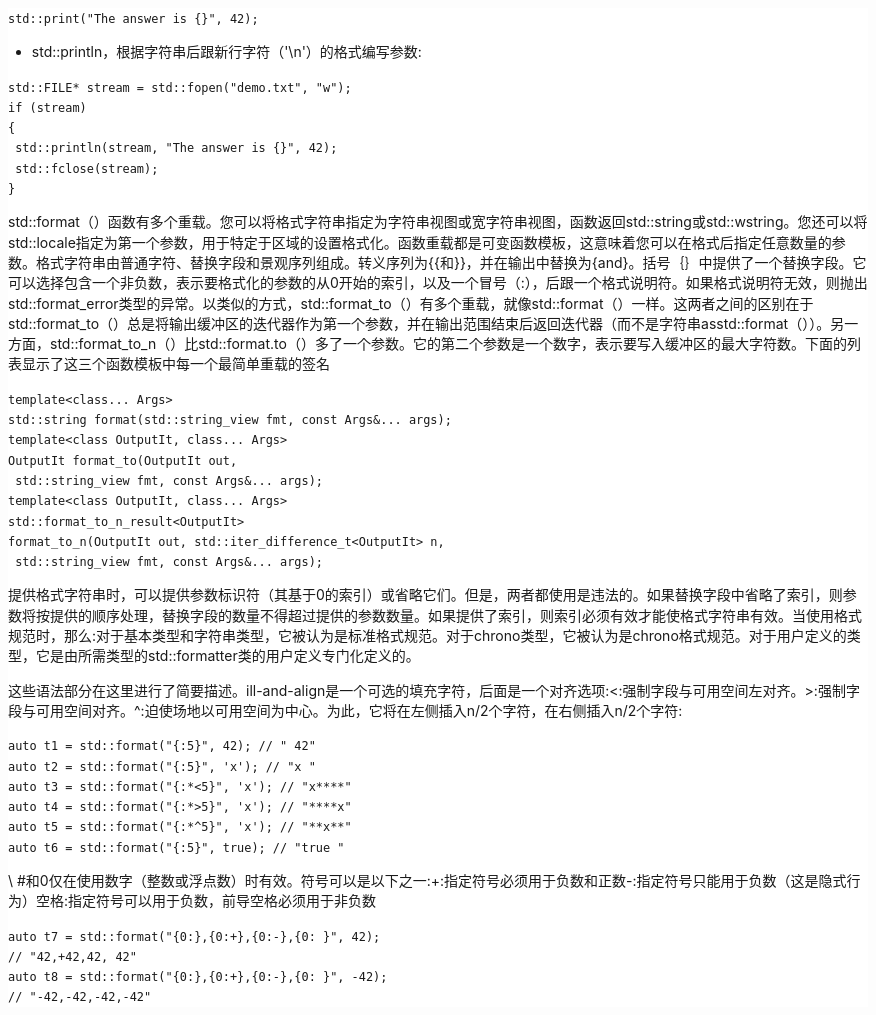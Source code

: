   ```
  std::print("The answer is {}", 42);
  ```

- std::println，根据字符串后跟新行字符（'\n'）的格式编写参数:

```
std::FILE* stream = std::fopen("demo.txt", "w");
if (stream)
{
 std::println(stream, "The answer is {}", 42);
 std::fclose(stream);
}
```

​	std::format（）函数有多个重载。您可以将格式字符串指定为字符串视图或宽字符串视图，函数返回std::string或std::wstring。您还可以将std::locale指定为第一个参数，用于特定于区域的设置格式化。函数重载都是可变函数模板，这意味着您可以在格式后指定任意数量的参数。格式字符串由普通字符、替换字段和景观序列组成。转义序列为{{和}}，并在输出中替换为{and}。括号｛｝中提供了一个替换字段。它可以选择包含一个非负数，表示要格式化的参数的从0开始的索引，以及一个冒号（:），后跟一个格式说明符。如果格式说明符无效，则抛出std::format_error类型的异常。以类似的方式，std::format_to（）有多个重载，就像std::format（）一样。这两者之间的区别在于std::format_to（）总是将输出缓冲区的迭代器作为第一个参数，并在输出范围结束后返回迭代器（而不是字符串asstd::format（））。另一方面，std::format_to_n（）比std::format.to（）多了一个参数。它的第二个参数是一个数字，表示要写入缓冲区的最大字符数。下面的列表显示了这三个函数模板中每一个最简单重载的签名

```
template<class... Args>
std::string format(std::string_view fmt, const Args&... args);
template<class OutputIt, class... Args>
OutputIt format_to(OutputIt out,
 std::string_view fmt, const Args&... args);
template<class OutputIt, class... Args>
std::format_to_n_result<OutputIt>
format_to_n(OutputIt out, std::iter_difference_t<OutputIt> n,
 std::string_view fmt, const Args&... args);
```

提供格式字符串时，可以提供参数标识符（其基于0的索引）或省略它们。但是，两者都使用是违法的。如果替换字段中省略了索引，则参数将按提供的顺序处理，替换字段的数量不得超过提供的参数数量。如果提供了索引，则索引必须有效才能使格式字符串有效。当使用格式规范时，那么:对于基本类型和字符串类型，它被认为是标准格式规范。对于chrono类型，它被认为是chrono格式规范。对于用户定义的类型，它是由所需类型的std::formatter类的用户定义专门化定义的。

​	这些语法部分在这里进行了简要描述。ill-and-align是一个可选的填充字符，后面是一个对齐选项:<:强制字段与可用空间左对齐。>:强制字段与可用空间对齐。^:迫使场地以可用空间为中心。为此，它将在左侧插入n/2个字符，在右侧插入n/2个字符:

```
auto t1 = std::format("{:5}", 42); // " 42"
auto t2 = std::format("{:5}", 'x'); // "x "
auto t3 = std::format("{:*<5}", 'x'); // "x****"
auto t4 = std::format("{:*>5}", 'x'); // "****x"
auto t5 = std::format("{:*^5}", 'x'); // "**x**"
auto t6 = std::format("{:5}", true); // "true "
```

\	#和0仅在使用数字（整数或浮点数）时有效。符号可以是以下之一:+:指定符号必须用于负数和正数-:指定符号只能用于负数（这是隐式行为）空格:指定符号可以用于负数，前导空格必须用于非负数

```
auto t7 = std::format("{0:},{0:+},{0:-},{0: }", 42);
// "42,+42,42, 42"
auto t8 = std::format("{0:},{0:+},{0:-},{0: }", -42);
// "-42,-42,-42,-42"
```
